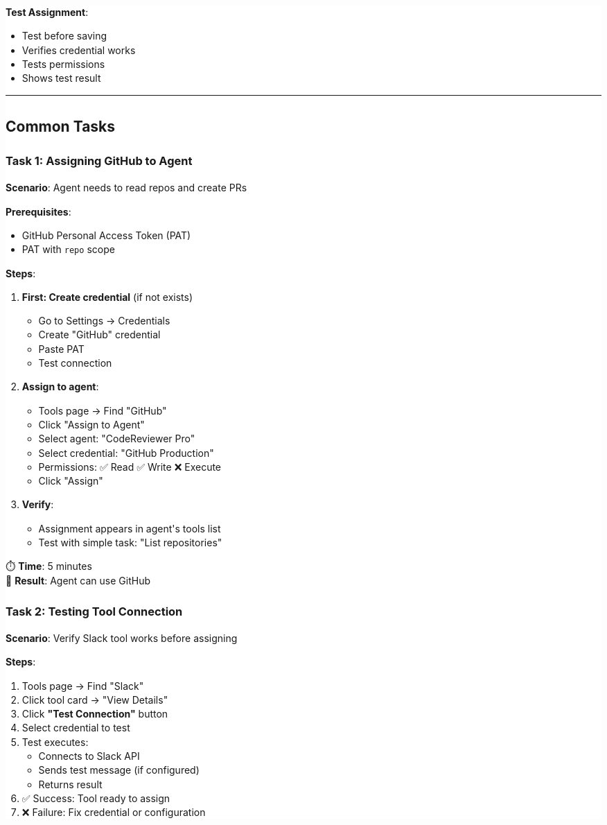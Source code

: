 **Test Assignment**:
- Test before saving
- Verifies credential works
- Tests permissions
- Shows test result

---

## Common Tasks

### Task 1: Assigning GitHub to Agent

**Scenario**: Agent needs to read repos and create PRs

**Prerequisites**:
- GitHub Personal Access Token (PAT)
- PAT with `repo` scope

**Steps**:

1. **First: Create credential** (if not exists)
   - Go to Settings → Credentials
   - Create "GitHub" credential
   - Paste PAT
   - Test connection

2. **Assign to agent**:
   - Tools page → Find "GitHub"
   - Click "Assign to Agent"
   - Select agent: "CodeReviewer Pro"
   - Select credential: "GitHub Production"
   - Permissions: ✅ Read ✅ Write ❌ Execute
   - Click "Assign"

3. **Verify**:
   - Assignment appears in agent's tools list
   - Test with simple task: "List repositories"

⏱️ **Time**: 5 minutes  
🎯 **Result**: Agent can use GitHub

### Task 2: Testing Tool Connection

**Scenario**: Verify Slack tool works before assigning

**Steps**:

1. Tools page → Find "Slack"
2. Click tool card → "View Details"
3. Click **"Test Connection"** button
4. Select credential to test
5. Test executes:
   - Connects to Slack API
   - Sends test message (if configured)
   - Returns result
6. ✅ Success: Tool ready to assign
7. ❌ Failure: Fix credential or configuration
